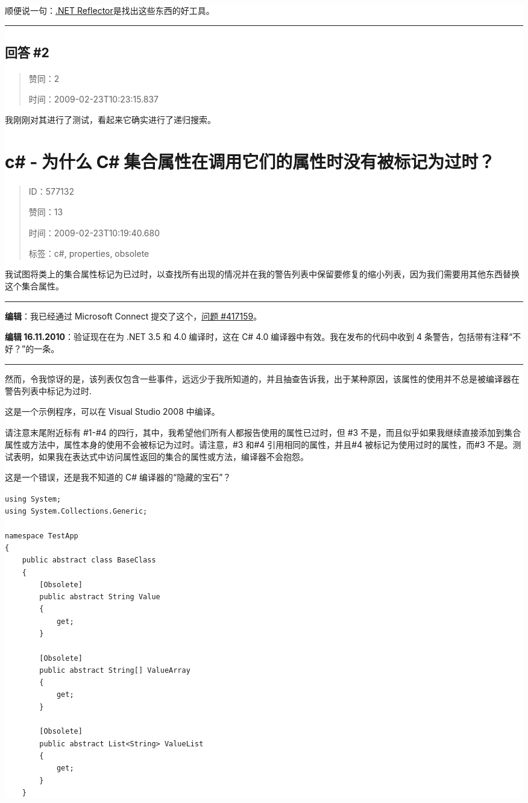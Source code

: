 顺便说一句：[.NET Reflector](http://www.red-gate.com/products/reflector/)是找出这些东西的好工具。

* * *

## 回答 #2

> 赞同：2
> 
> 时间：2009-02-23T10:23:15.837

我刚刚对其进行了测试，看起来它确实进行了递归搜索。

# c# - 为什么 C# 集合属性在调用它们的属性时没有被标记为过时？

> ID：577132
> 
> 赞同：13
> 
> 时间：2009-02-23T10:19:40.680
> 
> 标签：c#, properties, obsolete

我试图将类上的集合属性标记为已过时，以查找所有出现的情况并在我的警告列表中保留要修复的缩小列表，因为我们需要用其他东西替换这个集合属性。

* * *

**编辑**：我已经通过 Microsoft Connect 提交了这个，[问题 #417159](https://connect.microsoft.com/VisualStudio/feedback/ViewFeedback.aspx?FeedbackID=417159)。

**编辑 16.11.2010**：验证现在在为 .NET 3.5 和 4.0 编译时，这在 C# 4.0 编译器中有效。我在发布的代码中收到 4 条警告，包括带有注释“不好？”的一条。

* * *

然而，令我惊讶的是，该列表仅包含一些事件，远远少于我所知道的，并且抽查告诉我，出于某种原因，该属性的使用并不总是被编译器在警告列表中标记为过时.

这是一个示例程序，可以在 Visual Studio 2008 中编译。

请注意末尾附近标有 #1-#4 的四行，其中，我希望他们所有人都报告使用的属性已过时，但 #3 不是，而且似乎如果我继续直接添加到集合属性或方法中，属性本身的使用不会被标记为过时。请注意，#3 和#4 引用相同的属性，并且#4 被标记为使用过时的属性，而#3 不是。测试表明，如果我在表达式中访问属性返回的集合的属性或方法，编译器不会抱怨。

这是一个错误，还是我不知道的 C# 编译器的“隐藏的宝石”？

```
using System;
using System.Collections.Generic;

namespace TestApp
{
    public abstract class BaseClass
    {
        [Obsolete]
        public abstract String Value
        {
            get;
        }

        [Obsolete]
        public abstract String[] ValueArray
        {
            get;
        }

        [Obsolete]
        public abstract List<String> ValueList
        {
            get;
        }
    }
```